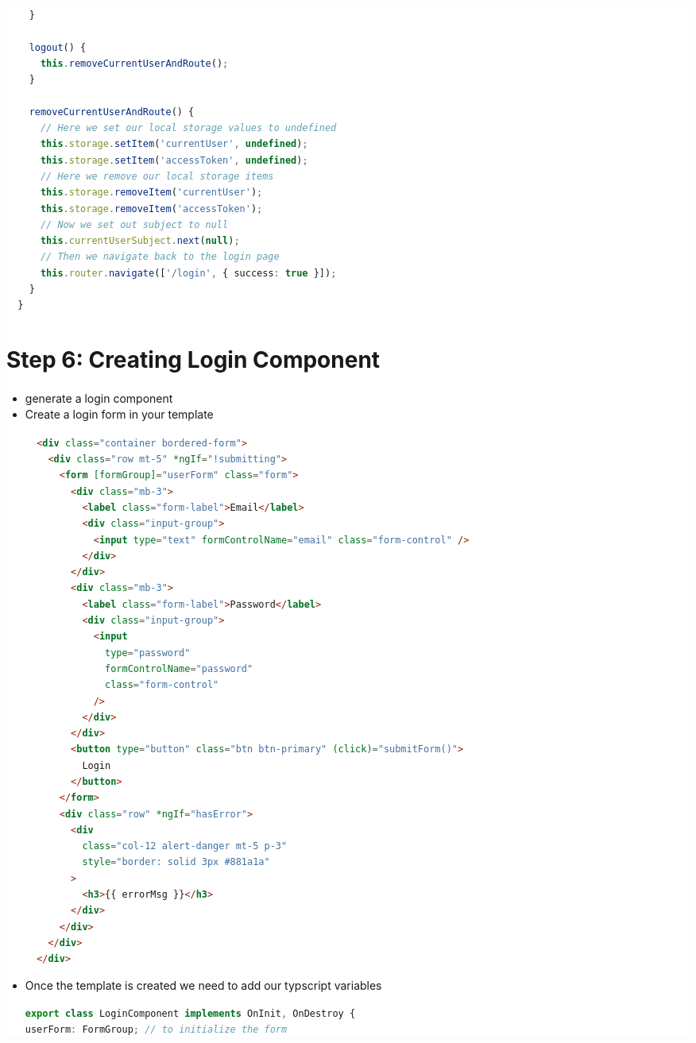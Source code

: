   ```typescript
      }

      logout() {
        this.removeCurrentUserAndRoute();
      }

      removeCurrentUserAndRoute() {
        // Here we set our local storage values to undefined
        this.storage.setItem('currentUser', undefined);
        this.storage.setItem('accessToken', undefined);
        // Here we remove our local storage items
        this.storage.removeItem('currentUser');
        this.storage.removeItem('accessToken');
        // Now we set out subject to null
        this.currentUserSubject.next(null);
        // Then we navigate back to the login page
        this.router.navigate(['/login', { success: true }]);
      }
    }
  ```
# Step 6: Creating Login Component
- generate a login component
- Create a login form in your template
  ```html
    <div class="container bordered-form">
      <div class="row mt-5" *ngIf="!submitting">
        <form [formGroup]="userForm" class="form">
          <div class="mb-3">
            <label class="form-label">Email</label>
            <div class="input-group">
              <input type="text" formControlName="email" class="form-control" />
            </div>
          </div>
          <div class="mb-3">
            <label class="form-label">Password</label>
            <div class="input-group">
              <input
                type="password"
                formControlName="password"
                class="form-control"
              />
            </div>
          </div>
          <button type="button" class="btn btn-primary" (click)="submitForm()">
            Login
          </button>
        </form>
        <div class="row" *ngIf="hasError">
          <div
            class="col-12 alert-danger mt-5 p-3"
            style="border: solid 3px #881a1a"
          >
            <h3>{{ errorMsg }}</h3>
          </div>
        </div>
      </div>
    </div>
  ```
- Once the template is created we need to add our typscript variables
  ```typescript
  export class LoginComponent implements OnInit, OnDestroy {
  userForm: FormGroup; // to initialize the form
  ```